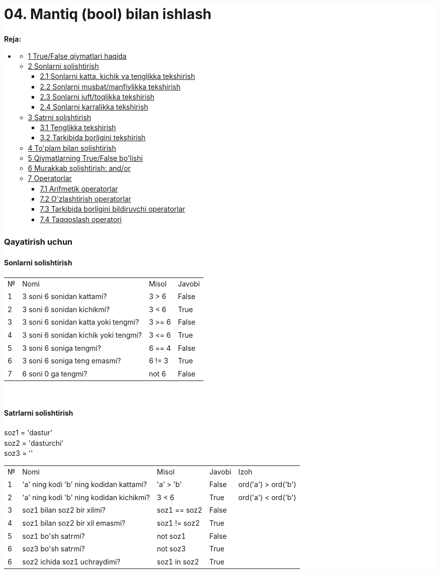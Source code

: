﻿# 04. Mantiq (bool) bilan ishlash 
 
**Reja:**

* []()
  * [1 True/False qiymatlari haqida](#1-truefalse-qiymatlari-haqida)
  * [2 Sonlarni solishtirish](#2-sonlarni-solishtirish)
    * [2.1 Sonlarni katta, kichik va tenglikka tekshirish](#21-sonlarni-katta-kichik-va-tenglikka-tekshirish)
    * [2.2 Sonlarni musbat/manfiylikka tekshirish](#22-sonlarni-musbatmanfiylikka-tekshirish)
    * [2.3 Sonlarni juft/toqlikka tekshirish](#23-sonlarni-jufttoqlikka-tekshirish)
    * [2.4 Sonlarni karralikka tekshirish](#24-sonlarni-karralikka-tekshirish)
  * [3 Satrni solishtirish](#3-satrni-solishtirish)
    * [3.1 Tenglikka tekshirish](#31-tenglikka-tekshirish)
    * [3.2 Tarkibida borligini tekshirish](#32-tarkibida-borligini-tekshirish)
  * [4 To'plam bilan solishtirish](#4-toplam-bilan-solishtirish)
  * [5 Qiymatlarning True/False bo'lishi](#5-qiymatlarning-truefalse-bolishi)
  * [6 Murakkab solishtirish: and/or](#6-murakkab-solishtirish--andor)
  * [7 Operatorlar](#7-operatorlar)
    * [7.1 Arifmetik operatorlar](#71-arifmetik-operatorlar)
    * [7.2 O'zlashtirish operatorlar](#72-ozlashtirish-operatorlar)
    * [7.3 Tarkibida borligini bildiruvchi operatorlar](#73-tarkibida-borligini-bildiruvchi-operatorlar)
    * [7.4 Taqqoslash operatori](#74-taqqoslash-operatori)


### Qayatirish uchun

#### Sonlarni solishtirish

<table>
<tr><td>№</td><td>Nomi</td><td>Misol</td><td>Javobi</td></tr>
<tr><td>1</td><td>3 soni 6 sonidan kattami?</td><td>3 > 6</td><td>False</td></tr>
<tr><td>2</td><td>3 soni 6 sonidan kichikmi?</td><td>3 < 6</td><td>True</td></tr>
<tr><td>3</td><td>3 soni 6 sonidan katta yoki tengmi?</td><td>3 >= 6</td><td>False</td></tr>
<tr><td>4</td><td>3 soni 6 sonidan kichik yoki tengmi?</td><td>3 <= 6</td><td>True</td></tr>
<tr><td>5</td><td>3 soni 6 soniga tengmi?</td><td>6 == 4</td><td>False</td></tr>
<tr><td>6</td><td>3 soni 6 soniga teng emasmi?</td><td>6 != 3</td><td>True</td></tr>
<tr><td>7</td><td>6 soni 0 ga tengmi?</td><td>not 6</td><td>False</td></tr>
</table>

<br>

#### Satrlarni solishtirish

soz1 = 'dastur'<br>
soz2 = 'dasturchi'<br>
soz3 = ''<br>
<table>
<tr><td>№</td><td>Nomi</td><td>Misol</td><td>Javobi</td><td>Izoh</td></tr>
<tr><td>1</td><td>'a' ning kodi 'b' ning kodidan kattami?</td><td>'a' > 'b'</td><td>False</td><td>ord('a') > ord('b')</td></tr>
<tr><td>2</td><td>'a' ning kodi 'b' ning kodidan kichikmi?</td><td>3 < 6</td><td>True</td><td>ord('a') < ord('b')</td></tr>
<tr><td>3</td><td>soz1 bilan soz2 bir xilmi?</td><td>soz1 == soz2</td><td>False</td><td></td></tr>
<tr><td>4</td><td>soz1 bilan soz2 bir xil emasmi?</td><td>soz1 != soz2</td><td>True</td><td></td></tr>
<tr><td>5</td><td>soz1 bo'sh satrmi?</td><td> not soz1</td><td>False</td><td></td></tr>
<tr><td>6</td><td>soz3 bo'sh satrmi?</td><td>not soz3</td><td>True</td><td></td></tr>
 <tr><td>6</td><td>soz2 ichida soz1 uchraydimi?</td><td>soz1 in soz2</td><td>True</td><td></td></tr>
</table>
